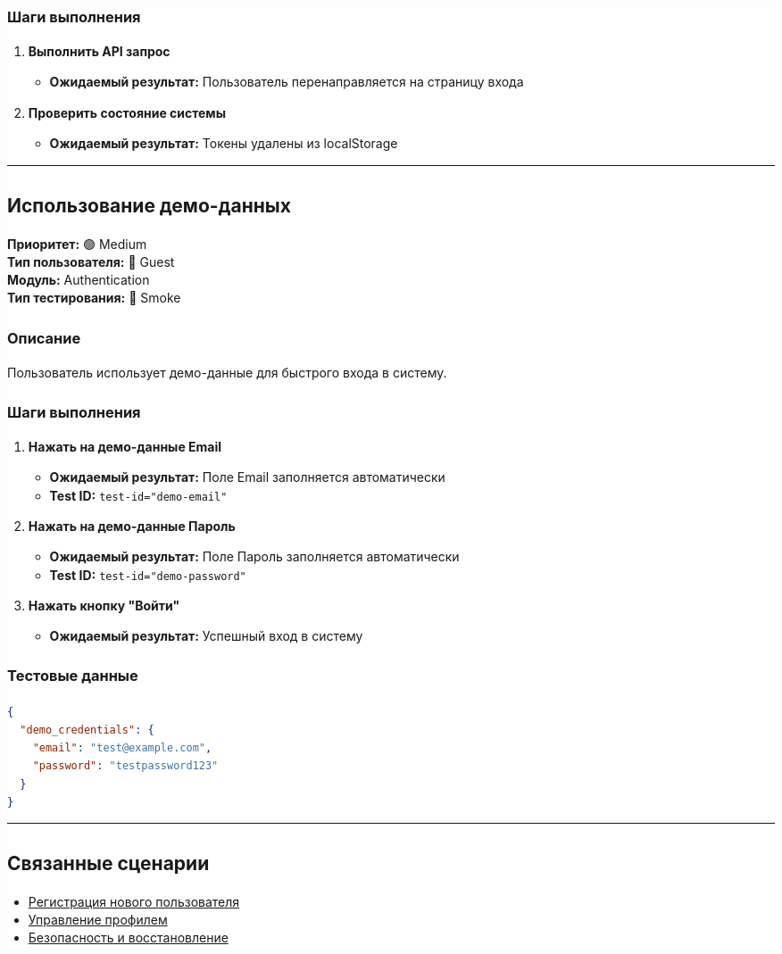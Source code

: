 ### Шаги выполнения
1. **Выполнить API запрос**
   - **Ожидаемый результат:** Пользователь перенаправляется на страницу входа

2. **Проверить состояние системы**
   - **Ожидаемый результат:** Токены удалены из localStorage

---

## Использование демо-данных

**Приоритет:** 🟢 Medium  
**Тип пользователя:** 👤 Guest  
**Модуль:** Authentication  
**Тип тестирования:** 🧪 Smoke

### Описание
Пользователь использует демо-данные для быстрого входа в систему.

### Шаги выполнения
1. **Нажать на демо-данные Email**
   - **Ожидаемый результат:** Поле Email заполняется автоматически
   - **Test ID:** `test-id="demo-email"`

2. **Нажать на демо-данные Пароль**
   - **Ожидаемый результат:** Поле Пароль заполняется автоматически
   - **Test ID:** `test-id="demo-password"`

3. **Нажать кнопку "Войти"**
   - **Ожидаемый результат:** Успешный вход в систему

### Тестовые данные
```json
{
  "demo_credentials": {
    "email": "test@example.com",
    "password": "testpassword123"
  }
}
```

---

## Связанные сценарии
- [Регистрация нового пользователя](./registration.md)
- [Управление профилем](./profile_management.md)
- [Безопасность и восстановление](./security.md)
